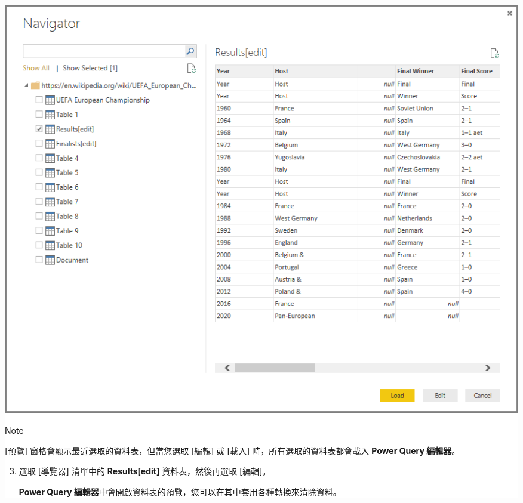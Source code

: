    ![導覽器對話方塊](media/desktop-tutorial-importing-and-analyzing-data-from-a-web-page/tutorialimanaly_navigator.png)
   
   >[!NOTE]
   >[預覽] 窗格會顯示最近選取的資料表，但當您選取 [編輯] 或 [載入] 時，所有選取的資料表都會載入 **Power Query 編輯器**。 
   
3. 選取 [導覽器] 清單中的 **Results[edit]** 資料表，然後再選取 [編輯]。 
   
   **Power Query 編輯器**中會開啟資料表的預覽，您可以在其中套用各種轉換來清除資料。 
   